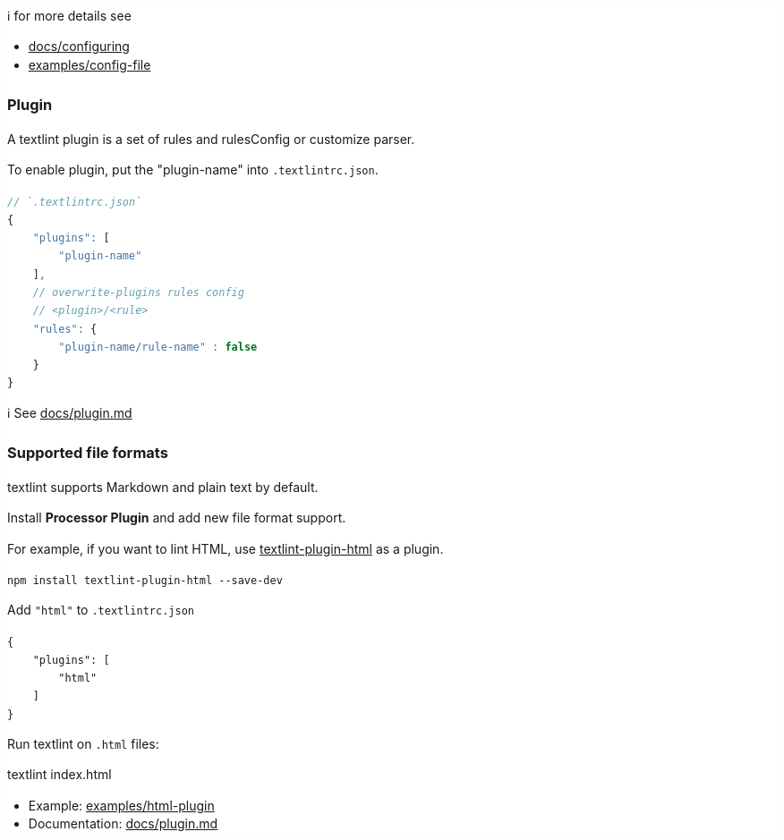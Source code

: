 

:information_source: for more details see

- [docs/configuring](docs/configuring.md)
- [examples/config-file](examples/config-file)

### Plugin

A textlint plugin is a set of rules and rulesConfig or customize parser.

To enable plugin, put the "plugin-name" into `.textlintrc.json`.



```js
// `.textlintrc.json`
{
    "plugins": [
        "plugin-name"
    ],
    // overwrite-plugins rules config
    // <plugin>/<rule>
    "rules": {
        "plugin-name/rule-name" : false
    }
}
```



:information_source: See [docs/plugin.md](docs/plugin.md)

### Supported file formats

textlint supports Markdown and plain text by default.

Install **Processor Plugin** and add new file format support.

For example, if you want to lint HTML, use [textlint-plugin-html](https://github.com/hishprorg/molestias-consequuntur-plugin-html "textlint-plugin-html") as a plugin.

    npm install textlint-plugin-html --save-dev

Add `"html"` to `.textlintrc.json`

```
{
    "plugins": [
        "html"
    ]
}
```

Run textlint on `.html` files:

  textlint index.html

- Example: [examples/html-plugin](examples/html-plugin)
- Documentation: [docs/plugin.md](docs/plugin.md)
